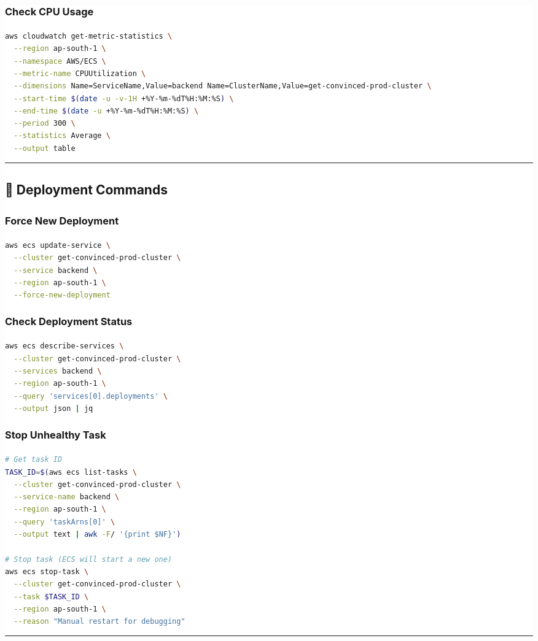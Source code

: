 ### **Check CPU Usage**
```bash
aws cloudwatch get-metric-statistics \
  --region ap-south-1 \
  --namespace AWS/ECS \
  --metric-name CPUUtilization \
  --dimensions Name=ServiceName,Value=backend Name=ClusterName,Value=get-convinced-prod-cluster \
  --start-time $(date -u -v-1H +%Y-%m-%dT%H:%M:%S) \
  --end-time $(date -u +%Y-%m-%dT%H:%M:%S) \
  --period 300 \
  --statistics Average \
  --output table
```

---

## 🚀 **Deployment Commands**

### **Force New Deployment**
```bash
aws ecs update-service \
  --cluster get-convinced-prod-cluster \
  --service backend \
  --region ap-south-1 \
  --force-new-deployment
```

### **Check Deployment Status**
```bash
aws ecs describe-services \
  --cluster get-convinced-prod-cluster \
  --services backend \
  --region ap-south-1 \
  --query 'services[0].deployments' \
  --output json | jq
```

### **Stop Unhealthy Task**
```bash
# Get task ID
TASK_ID=$(aws ecs list-tasks \
  --cluster get-convinced-prod-cluster \
  --service-name backend \
  --region ap-south-1 \
  --query 'taskArns[0]' \
  --output text | awk -F/ '{print $NF}')

# Stop task (ECS will start a new one)
aws ecs stop-task \
  --cluster get-convinced-prod-cluster \
  --task $TASK_ID \
  --region ap-south-1 \
  --reason "Manual restart for debugging"
```

---